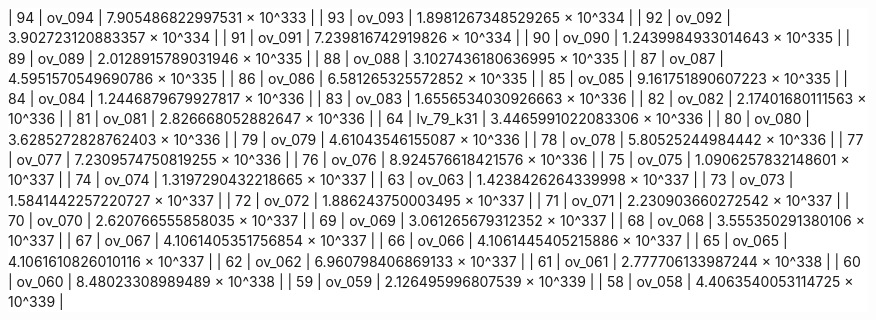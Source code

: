 | 94 | ov_094 | 7.905486822997531 × 10^333 |
| 93 | ov_093 | 1.8981267348529265 × 10^334 |
| 92 | ov_092 | 3.902723120883357 × 10^334 |
| 91 | ov_091 | 7.239816742919826 × 10^334 |
| 90 | ov_090 | 1.2439984933014643 × 10^335 |
| 89 | ov_089 | 2.0128915789031946 × 10^335 |
| 88 | ov_088 | 3.1027436180636995 × 10^335 |
| 87 | ov_087 | 4.5951570549690786 × 10^335 |
| 86 | ov_086 | 6.581265325572852 × 10^335 |
| 85 | ov_085 | 9.161751890607223 × 10^335 |
| 84 | ov_084 | 1.2446879679927817 × 10^336 |
| 83 | ov_083 | 1.6556534030926663 × 10^336 |
| 82 | ov_082 | 2.17401680111563 × 10^336 |
| 81 | ov_081 | 2.826668052882647 × 10^336 |
| 64 | lv_79_k31 | 3.4465991022083306 × 10^336 |
| 80 | ov_080 | 3.6285272828762403 × 10^336 |
| 79 | ov_079 | 4.61043546155087 × 10^336 |
| 78 | ov_078 | 5.80525244984442 × 10^336 |
| 77 | ov_077 | 7.2309574750819255 × 10^336 |
| 76 | ov_076 | 8.924576618421576 × 10^336 |
| 75 | ov_075 | 1.0906257832148601 × 10^337 |
| 74 | ov_074 | 1.3197290432218665 × 10^337 |
| 63 | ov_063 | 1.4238426264339998 × 10^337 |
| 73 | ov_073 | 1.5841442257220727 × 10^337 |
| 72 | ov_072 | 1.886243750003495 × 10^337 |
| 71 | ov_071 | 2.230903660272542 × 10^337 |
| 70 | ov_070 | 2.620766555858035 × 10^337 |
| 69 | ov_069 | 3.061265679312352 × 10^337 |
| 68 | ov_068 | 3.555350291380106 × 10^337 |
| 67 | ov_067 | 4.1061405351756854 × 10^337 |
| 66 | ov_066 | 4.1061445405215886 × 10^337 |
| 65 | ov_065 | 4.1061610826010116 × 10^337 |
| 62 | ov_062 | 6.960798406869133 × 10^337 |
| 61 | ov_061 | 2.777706133987244 × 10^338 |
| 60 | ov_060 | 8.48023308989489 × 10^338 |
| 59 | ov_059 | 2.126495996807539 × 10^339 |
| 58 | ov_058 | 4.4063540053114725 × 10^339 |